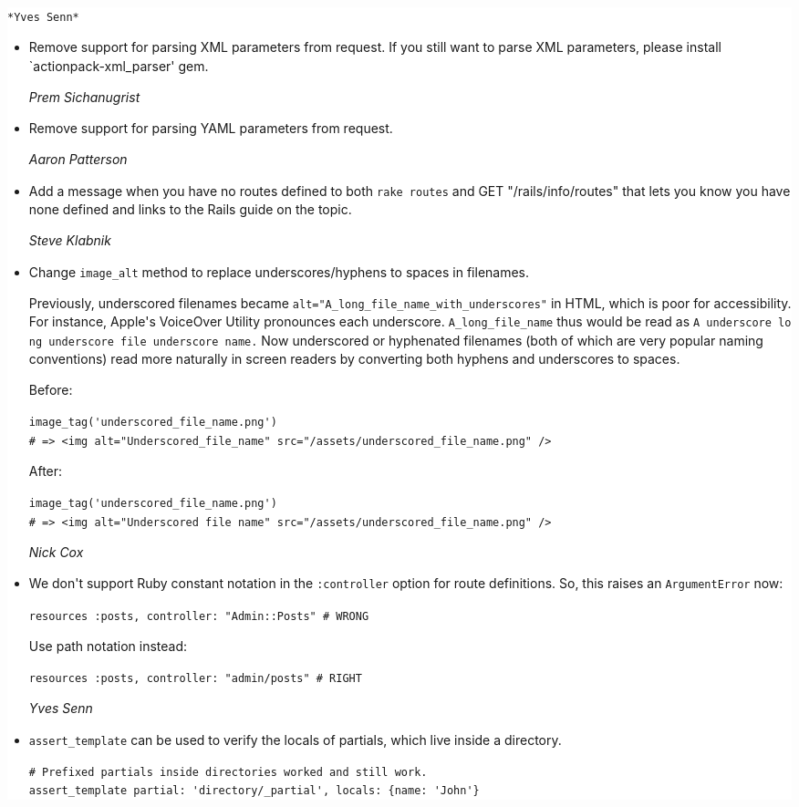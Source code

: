     *Yves Senn*

*   Remove support for parsing XML parameters from request. If you still want to parse XML
    parameters, please install `actionpack-xml_parser' gem.

    *Prem Sichanugrist*

*   Remove support for parsing YAML parameters from request.

    *Aaron Patterson*

*   Add a message when you have no routes defined to both `rake routes` and
    GET "/rails/info/routes" that lets you know you have none defined and links
    to the Rails guide on the topic.

    *Steve Klabnik*

*   Change `image_alt` method to replace underscores/hyphens to spaces in filenames.

    Previously, underscored filenames became `alt="A_long_file_name_with_underscores"`
    in HTML, which is poor for accessibility. For instance, Apple's VoiceOver Utility
    pronounces each underscore. `A_long_file_name` thus would be read as `A underscore
    long underscore file underscore name.` Now underscored or hyphenated filenames
    (both of which are very popular naming conventions) read more naturally in
    screen readers by converting both hyphens and underscores to spaces.

    Before:

        image_tag('underscored_file_name.png')
        # => <img alt="Underscored_file_name" src="/assets/underscored_file_name.png" />

    After:

        image_tag('underscored_file_name.png')
        # => <img alt="Underscored file name" src="/assets/underscored_file_name.png" />

    *Nick Cox*

*   We don't support Ruby constant notation in the `:controller` option for route
    definitions. So, this raises an `ArgumentError` now:

        resources :posts, controller: "Admin::Posts" # WRONG

    Use path notation instead:

        resources :posts, controller: "admin/posts" # RIGHT

    *Yves Senn*

*   `assert_template` can be used to verify the locals of partials,
    which live inside a directory.

        # Prefixed partials inside directories worked and still work.
        assert_template partial: 'directory/_partial', locals: {name: 'John'}

